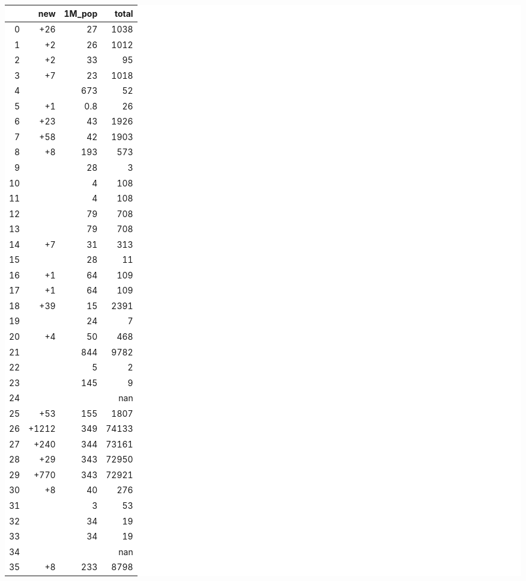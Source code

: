 |       |   new |   1M_pop |   total |
|------:|------:|---------:|--------:|
|     0 |   +26 |    27    |    1038 |
|     1 |    +2 |    26    |    1012 |
|     2 |    +2 |    33    |      95 |
|     3 |    +7 |    23    |    1018 |
|     4 |       |   673    |      52 |
|     5 |    +1 |     0.8  |      26 |
|     6 |   +23 |    43    |    1926 |
|     7 |   +58 |    42    |    1903 |
|     8 |    +8 |   193    |     573 |
|     9 |       |    28    |       3 |
|    10 |       |     4    |     108 |
|    11 |       |     4    |     108 |
|    12 |       |    79    |     708 |
|    13 |       |    79    |     708 |
|    14 |    +7 |    31    |     313 |
|    15 |       |    28    |      11 |
|    16 |    +1 |    64    |     109 |
|    17 |    +1 |    64    |     109 |
|    18 |   +39 |    15    |    2391 |
|    19 |       |    24    |       7 |
|    20 |    +4 |    50    |     468 |
|    21 |       |   844    |    9782 |
|    22 |       |     5    |       2 |
|    23 |       |   145    |       9 |
|    24 |       |          |     nan |
|    25 |   +53 |   155    |    1807 |
|    26 | +1212 |   349    |   74133 |
|    27 |  +240 |   344    |   73161 |
|    28 |   +29 |   343    |   72950 |
|    29 |  +770 |   343    |   72921 |
|    30 |    +8 |    40    |     276 |
|    31 |       |     3    |      53 |
|    32 |       |    34    |      19 |
|    33 |       |    34    |      19 |
|    34 |       |          |     nan |
|    35 |    +8 |   233    |    8798 |